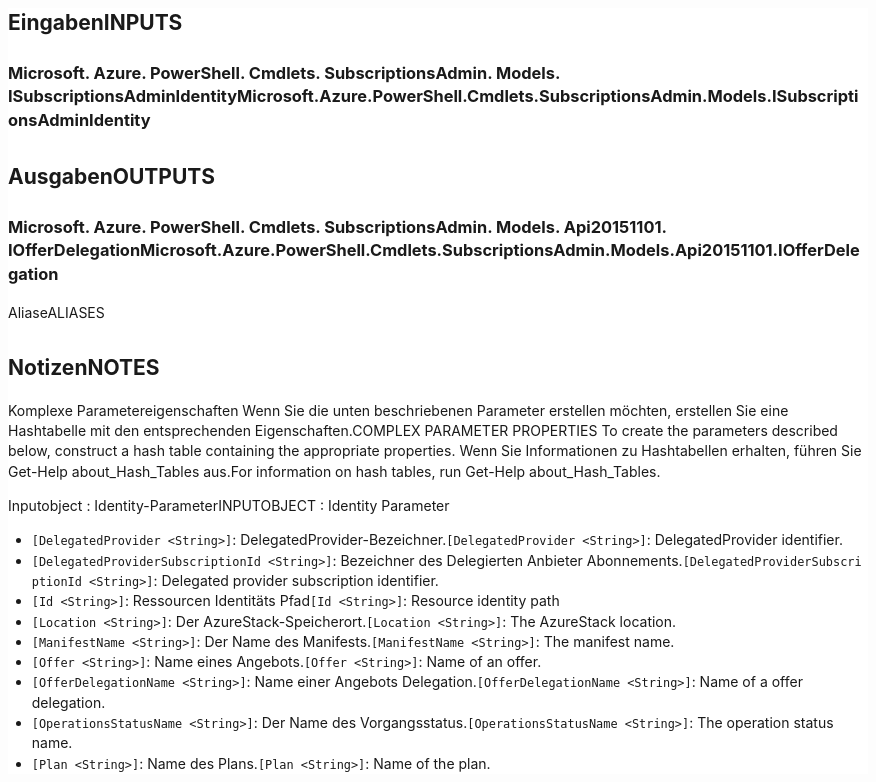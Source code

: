 ## <span data-ttu-id="e505e-129">Eingaben</span><span class="sxs-lookup"><span data-stu-id="e505e-129">INPUTS</span></span>

### <span data-ttu-id="e505e-130">Microsoft. Azure. PowerShell. Cmdlets. SubscriptionsAdmin. Models. ISubscriptionsAdminIdentity</span><span class="sxs-lookup"><span data-stu-id="e505e-130">Microsoft.Azure.PowerShell.Cmdlets.SubscriptionsAdmin.Models.ISubscriptionsAdminIdentity</span></span>

## <span data-ttu-id="e505e-131">Ausgaben</span><span class="sxs-lookup"><span data-stu-id="e505e-131">OUTPUTS</span></span>

### <span data-ttu-id="e505e-132">Microsoft. Azure. PowerShell. Cmdlets. SubscriptionsAdmin. Models. Api20151101. IOfferDelegation</span><span class="sxs-lookup"><span data-stu-id="e505e-132">Microsoft.Azure.PowerShell.Cmdlets.SubscriptionsAdmin.Models.Api20151101.IOfferDelegation</span></span>

<span data-ttu-id="e505e-133">Aliase</span><span class="sxs-lookup"><span data-stu-id="e505e-133">ALIASES</span></span>

## <span data-ttu-id="e505e-134">Notizen</span><span class="sxs-lookup"><span data-stu-id="e505e-134">NOTES</span></span>

<span data-ttu-id="e505e-135">Komplexe Parametereigenschaften Wenn Sie die unten beschriebenen Parameter erstellen möchten, erstellen Sie eine Hashtabelle mit den entsprechenden Eigenschaften.</span><span class="sxs-lookup"><span data-stu-id="e505e-135">COMPLEX PARAMETER PROPERTIES To create the parameters described below, construct a hash table containing the appropriate properties.</span></span> <span data-ttu-id="e505e-136">Wenn Sie Informationen zu Hashtabellen erhalten, führen Sie Get-Help about_Hash_Tables aus.</span><span class="sxs-lookup"><span data-stu-id="e505e-136">For information on hash tables, run Get-Help about_Hash_Tables.</span></span>

<span data-ttu-id="e505e-137">Inputobject <ISubscriptionsAdminIdentity> : Identity-Parameter</span><span class="sxs-lookup"><span data-stu-id="e505e-137">INPUTOBJECT <ISubscriptionsAdminIdentity>: Identity Parameter</span></span>
  - <span data-ttu-id="e505e-138">`[DelegatedProvider <String>]`: DelegatedProvider-Bezeichner.</span><span class="sxs-lookup"><span data-stu-id="e505e-138">`[DelegatedProvider <String>]`: DelegatedProvider identifier.</span></span>
  - <span data-ttu-id="e505e-139">`[DelegatedProviderSubscriptionId <String>]`: Bezeichner des Delegierten Anbieter Abonnements.</span><span class="sxs-lookup"><span data-stu-id="e505e-139">`[DelegatedProviderSubscriptionId <String>]`: Delegated provider subscription identifier.</span></span>
  - <span data-ttu-id="e505e-140">`[Id <String>]`: Ressourcen Identitäts Pfad</span><span class="sxs-lookup"><span data-stu-id="e505e-140">`[Id <String>]`: Resource identity path</span></span>
  - <span data-ttu-id="e505e-141">`[Location <String>]`: Der AzureStack-Speicherort.</span><span class="sxs-lookup"><span data-stu-id="e505e-141">`[Location <String>]`: The AzureStack location.</span></span>
  - <span data-ttu-id="e505e-142">`[ManifestName <String>]`: Der Name des Manifests.</span><span class="sxs-lookup"><span data-stu-id="e505e-142">`[ManifestName <String>]`: The manifest name.</span></span>
  - <span data-ttu-id="e505e-143">`[Offer <String>]`: Name eines Angebots.</span><span class="sxs-lookup"><span data-stu-id="e505e-143">`[Offer <String>]`: Name of an offer.</span></span>
  - <span data-ttu-id="e505e-144">`[OfferDelegationName <String>]`: Name einer Angebots Delegation.</span><span class="sxs-lookup"><span data-stu-id="e505e-144">`[OfferDelegationName <String>]`: Name of a offer delegation.</span></span>
  - <span data-ttu-id="e505e-145">`[OperationsStatusName <String>]`: Der Name des Vorgangsstatus.</span><span class="sxs-lookup"><span data-stu-id="e505e-145">`[OperationsStatusName <String>]`: The operation status name.</span></span>
  - <span data-ttu-id="e505e-146">`[Plan <String>]`: Name des Plans.</span><span class="sxs-lookup"><span data-stu-id="e505e-146">`[Plan <String>]`: Name of the plan.</span></span>
